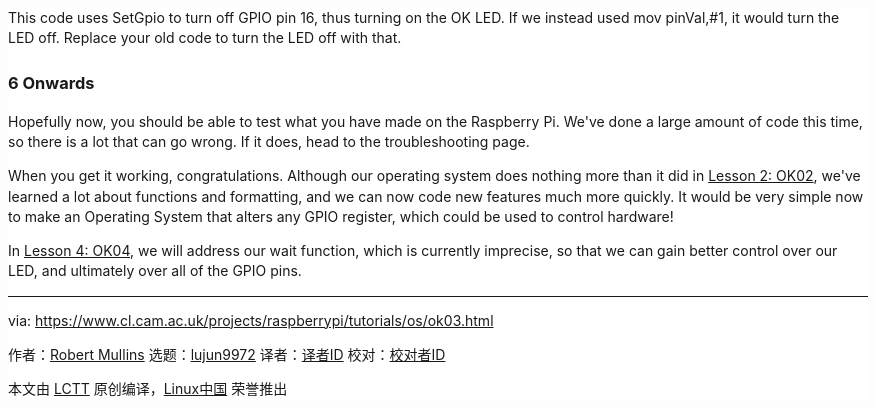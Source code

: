 This code uses SetGpio to turn off GPIO pin 16, thus turning on the OK LED. If we instead used mov pinVal,#1, it would turn the LED off. Replace your old code to turn the LED off with that.

### 6 Onwards

Hopefully now, you should be able to test what you have made on the Raspberry Pi. We've done a large amount of code this time, so there is a lot that can go wrong. If it does, head to the troubleshooting page.

When you get it working, congratulations. Although our operating system does nothing more than it did in [Lesson 2: OK02][1], we've learned a lot about functions and formatting, and we can now code new features much more quickly. It would be very simple now to make an Operating System that alters any GPIO register, which could be used to control hardware!

In [Lesson 4: OK04][6], we will address our wait function, which is currently imprecise, so that we can gain better control over our LED, and ultimately over all of the GPIO pins.

--------------------------------------------------------------------------------

via: https://www.cl.cam.ac.uk/projects/raspberrypi/tutorials/os/ok03.html

作者：[Robert Mullins][a]
选题：[lujun9972][b]
译者：[译者ID](https://github.com/译者ID)
校对：[校对者ID](https://github.com/校对者ID)

本文由 [LCTT](https://github.com/LCTT/TranslateProject) 原创编译，[Linux中国](https://linux.cn/) 荣誉推出

[a]: http://www.cl.cam.ac.uk/~rdm34
[b]: https://github.com/lujun9972
[1]: https://www.cl.cam.ac.uk/projects/raspberrypi/tutorials/os/ok02.html
[2]: https://www.cl.cam.ac.uk/projects/raspberrypi/tutorials/os/images/functions.png
[3]: https://www.cl.cam.ac.uk/projects/raspberrypi/tutorials/os/images/stack.png
[4]: https://www.cl.cam.ac.uk/projects/raspberrypi/tutorials/os/images/binary3.png
[5]: https://www.cl.cam.ac.uk/projects/raspberrypi/tutorials/os/images/osLayout.png
[6]: https://www.cl.cam.ac.uk/projects/raspberrypi/tutorials/os/ok04.html


[#]: collector: (lujun9972)
[#]: translator: (qhwdw)
[#]: reviewer: ( )
[#]: publisher: ( )
[#]: url: ( )
[#]: subject: (Computer Laboratory – Raspberry Pi: Lesson 3 OK03)
[#]: via: (https://www.cl.cam.ac.uk/projects/raspberrypi/tutorials/os/ok03.html)
[#]: author: (Robert Mullins http://www.cl.cam.ac.uk/~rdm34)